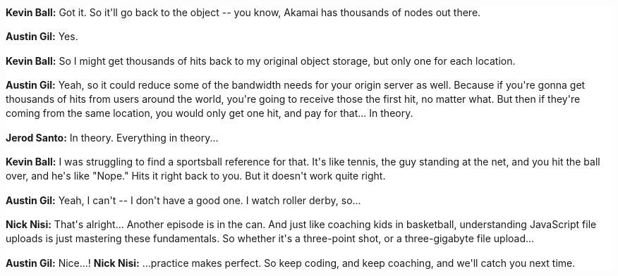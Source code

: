 **Kevin Ball:** Got it. So it'll go back to the object -- you know, Akamai has thousands of nodes out there.

**Austin Gil:** Yes.

**Kevin Ball:** So I might get thousands of hits back to my original object storage, but only one for each location.

**Austin Gil:** Yeah, so it could reduce some of the bandwidth needs for your origin server as well. Because if you're gonna get thousands of hits from users around the world, you're going to receive those the first hit, no matter what. But then if they're coming from the same location, you would only get one hit, and pay for that... In theory.

**Jerod Santo:** In theory. Everything in theory...

**Kevin Ball:** I was struggling to find a sportsball reference for that. It's like tennis, the guy standing at the net, and you hit the ball over, and he's like "Nope." Hits it right back to you. But it doesn't work quite right.

**Austin Gil:** Yeah, I can't -- I don't have a good one. I watch roller derby, so...

**Nick Nisi:** That's alright... Another episode is in the can. And just like coaching kids in basketball, understanding JavaScript file uploads is just mastering these fundamentals. So whether it's a three-point shot, or a three-gigabyte file upload...

**Austin Gil:** Nice...!
**Nick Nisi:** ...practice makes perfect. So keep coding, and keep coaching, and we'll catch you next time.

